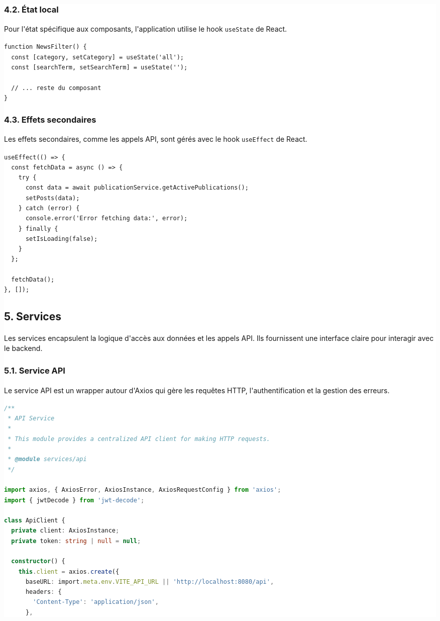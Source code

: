 ### 4.2. État local

Pour l'état spécifique aux composants, l'application utilise le hook `useState` de React.

```tsx
function NewsFilter() {
  const [category, setCategory] = useState('all');
  const [searchTerm, setSearchTerm] = useState('');

  // ... reste du composant
}
```

### 4.3. Effets secondaires

Les effets secondaires, comme les appels API, sont gérés avec le hook `useEffect` de React.

```tsx
useEffect(() => {
  const fetchData = async () => {
    try {
      const data = await publicationService.getActivePublications();
      setPosts(data);
    } catch (error) {
      console.error('Error fetching data:', error);
    } finally {
      setIsLoading(false);
    }
  };

  fetchData();
}, []);
```

## 5. Services

Les services encapsulent la logique d'accès aux données et les appels API. Ils fournissent une interface claire pour interagir avec le backend.

### 5.1. Service API

Le service API est un wrapper autour d'Axios qui gère les requêtes HTTP, l'authentification et la gestion des erreurs.

```typescript
/**
 * API Service
 * 
 * This module provides a centralized API client for making HTTP requests.
 * 
 * @module services/api
 */

import axios, { AxiosError, AxiosInstance, AxiosRequestConfig } from 'axios';
import { jwtDecode } from 'jwt-decode';

class ApiClient {
  private client: AxiosInstance;
  private token: string | null = null;

  constructor() {
    this.client = axios.create({
      baseURL: import.meta.env.VITE_API_URL || 'http://localhost:8080/api',
      headers: {
        'Content-Type': 'application/json',
      },
```